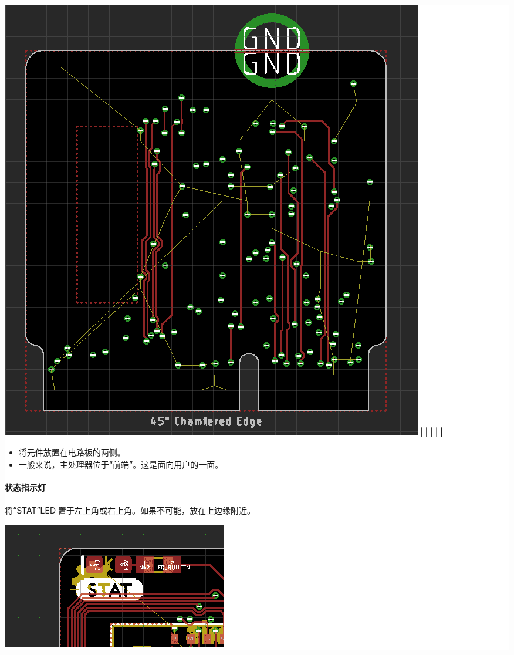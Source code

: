 [![](img/f9e5a57df59d97b2245e1e8fac4849b3.png)](https://cdn.sparkfun.com/assets/learn_tutorials/1/2/0/6/MicroMod-Eagle-Board_Routing_3.png) |
|  |  |  |

*   将元件放置在电路板的两侧。
*   一般来说，主处理器位于“前端”。这是面向用户的一面。

#### 状态指示灯

将“STAT”LED 置于左上角或右上角。如果不可能，放在上边缘附近。

[![alt text](img/13e3b0f5b3ac73b8e8e7aa8cf5fd08fc.png)](https://cdn.sparkfun.com/assets/learn_tutorials/1/2/0/6/MicroMod-Eagle-Board_LED.png)
